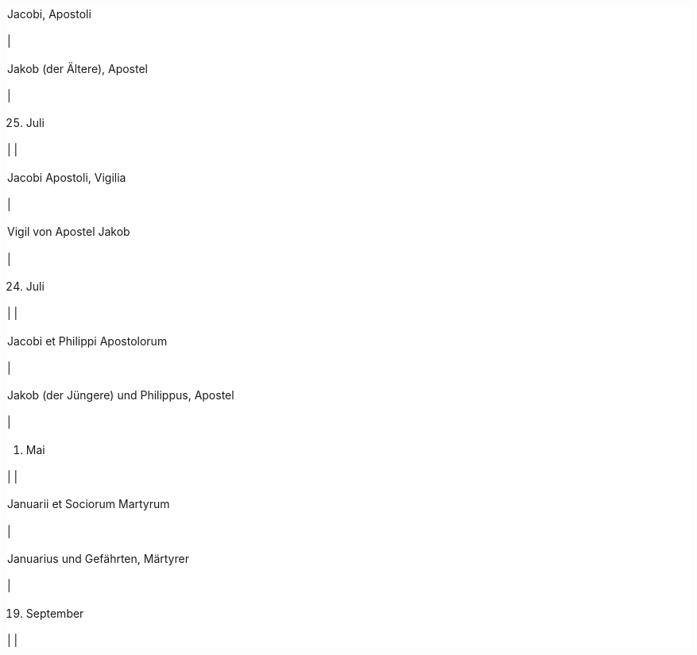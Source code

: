 Jacobi, Apostoli

 | 

Jakob (der Ältere), Apostel

 | 

25. Juli

 |
| 

Jacobi Apostoli, Vigilia

 | 

Vigil von Apostel Jakob

 | 

24. Juli

 |
| 

Jacobi et Philippi Apostolorum

 | 

Jakob (der Jüngere) und Philippus, Apostel

 | 

1. Mai

 |
| 

Januarii et Sociorum Martyrum

 | 

Januarius und Gefährten, Märtyrer

 | 

19. September

 |
| 
